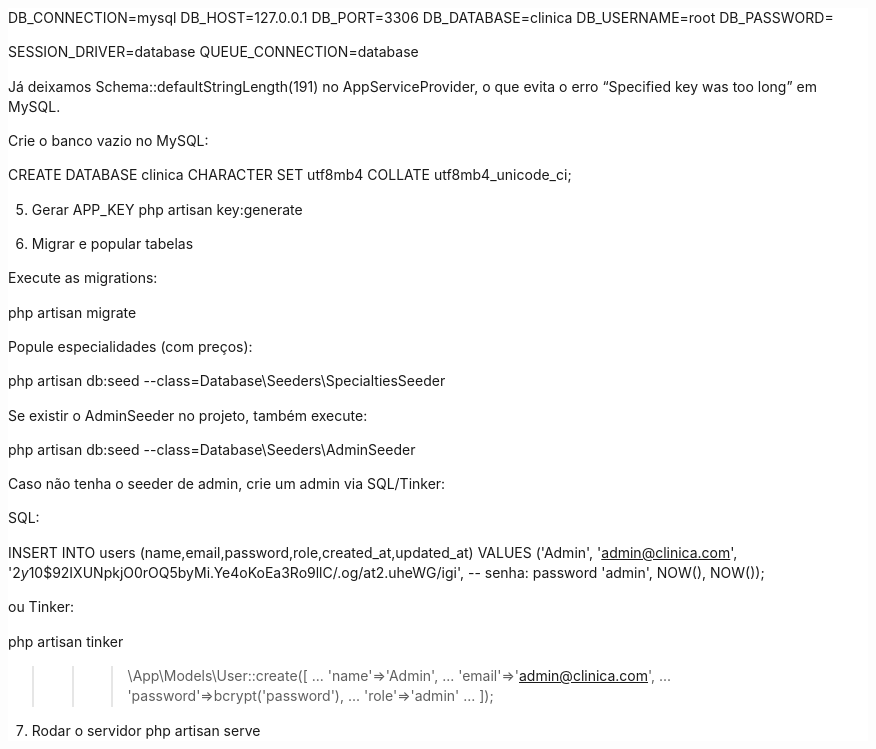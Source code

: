 DB_CONNECTION=mysql
DB_HOST=127.0.0.1
DB_PORT=3306
DB_DATABASE=clinica
DB_USERNAME=root
DB_PASSWORD=

SESSION_DRIVER=database
QUEUE_CONNECTION=database


Já deixamos Schema::defaultStringLength(191) no AppServiceProvider, o que evita o erro “Specified key was too long” em MySQL.

Crie o banco vazio no MySQL:

CREATE DATABASE clinica CHARACTER SET utf8mb4 COLLATE utf8mb4_unicode_ci;

5) Gerar APP_KEY
php artisan key:generate

6) Migrar e popular tabelas

Execute as migrations:

php artisan migrate


Popule especialidades (com preços):

php artisan db:seed --class=Database\\Seeders\\SpecialtiesSeeder


Se existir o AdminSeeder no projeto, também execute:

php artisan db:seed --class=Database\\Seeders\\AdminSeeder


Caso não tenha o seeder de admin, crie um admin via SQL/Tinker:

SQL:

INSERT INTO users (name,email,password,role,created_at,updated_at)
VALUES ('Admin', 'admin@clinica.com',
'$2y$10$92IXUNpkjO0rOQ5byMi.Ye4oKoEa3Ro9llC/.og/at2.uheWG/igi', -- senha: password
'admin', NOW(), NOW());


ou Tinker:

php artisan tinker
>>> \App\Models\User::create([
... 'name'=>'Admin',
... 'email'=>'admin@clinica.com',
... 'password'=>bcrypt('password'),
... 'role'=>'admin'
... ]);

7) Rodar o servidor
php artisan serve

